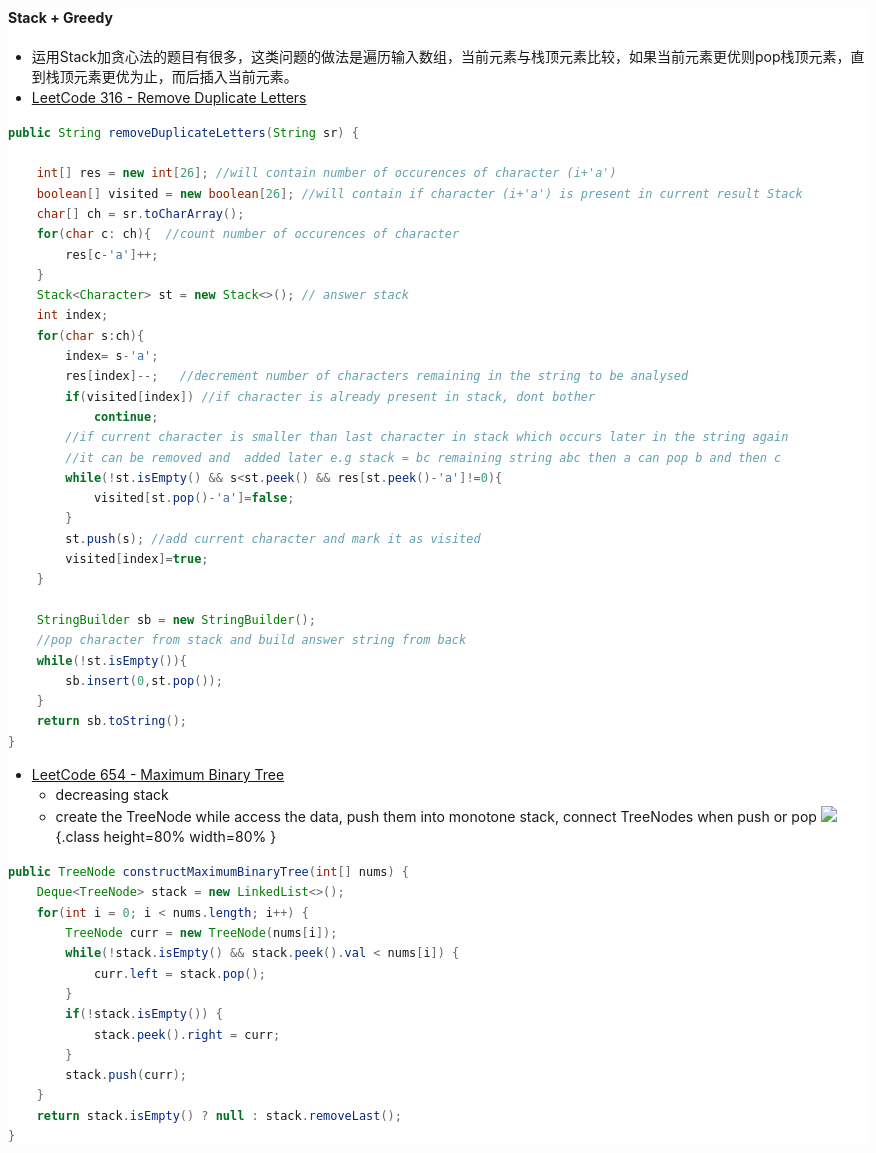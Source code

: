   ```java
  ```

#### Stack + Greedy
- 运用Stack加贪心法的题目有很多，这类问题的做法是遍历输入数组，当前元素与栈顶元素比较，如果当前元素更优则pop栈顶元素，直到栈顶元素更优为止，而后插入当前元素。
- [LeetCode 316 - Remove Duplicate Letters](https://leetcode.com/problems/remove-duplicate-letters/discuss/76769/java-solution-using-stack-with-comments)
```java
public String removeDuplicateLetters(String sr) {

    int[] res = new int[26]; //will contain number of occurences of character (i+'a')
    boolean[] visited = new boolean[26]; //will contain if character (i+'a') is present in current result Stack
    char[] ch = sr.toCharArray();
    for(char c: ch){  //count number of occurences of character
        res[c-'a']++;
    }
    Stack<Character> st = new Stack<>(); // answer stack
    int index;
    for(char s:ch){
        index= s-'a';
        res[index]--;   //decrement number of characters remaining in the string to be analysed
        if(visited[index]) //if character is already present in stack, dont bother
            continue;
        //if current character is smaller than last character in stack which occurs later in the string again
        //it can be removed and  added later e.g stack = bc remaining string abc then a can pop b and then c
        while(!st.isEmpty() && s<st.peek() && res[st.peek()-'a']!=0){
            visited[st.pop()-'a']=false;
        }
        st.push(s); //add current character and mark it as visited
        visited[index]=true;
    }

    StringBuilder sb = new StringBuilder();
    //pop character from stack and build answer string from back
    while(!st.isEmpty()){
        sb.insert(0,st.pop());
    }
    return sb.toString();
}
```
- [LeetCode 654 - Maximum Binary Tree](https://leetcode.com/problems/maximum-binary-tree/discuss/106156/Java-worst-case-O(N)-solution)
  - decreasing stack
  - create the TreeNode while access the data, push them into monotone stack, connect TreeNodes when push or pop
![](https://img-blog.csdnimg.cn/20181130151630632.png){.class height=80% width=80% }
```java
public TreeNode constructMaximumBinaryTree(int[] nums) {
    Deque<TreeNode> stack = new LinkedList<>();
    for(int i = 0; i < nums.length; i++) {
        TreeNode curr = new TreeNode(nums[i]);
        while(!stack.isEmpty() && stack.peek().val < nums[i]) {
            curr.left = stack.pop();
        }
        if(!stack.isEmpty()) {
            stack.peek().right = curr;
        }
        stack.push(curr);
    }    
    return stack.isEmpty() ? null : stack.removeLast();
}
```